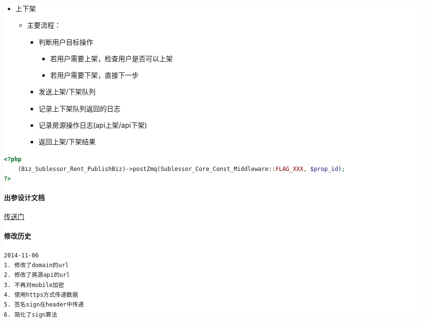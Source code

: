 * 上下架

    * 主要流程：

        * 判断用户目标操作

            * 若用户需要上架，检查用户是否可以上架

            * 若用户需要下架，直接下一步

        * 发送上架/下架队列

        * 记录上下架队列返回的日志

        * 记录房源操作日志(api上架/api下架)

        * 返回上架/下架结果

```php
<?php
    (Biz_Sublessor_Rent_PublishBiz)->postZmq(Sublessor_Core_Const_Middleware::FLAG_XXX, $prop_id);
?>
```

#### 出参设计文档 ####

[传送门](http://gitlab.corp.anjuke.com/_site/docs/tree/master/DesignDoc/Sublessor/Online_Api_20141105/Online_Api_Output_20141105)

#### 修改历史 ####
```
2014-11-06
1. 修改了domain的url
2. 修改了房源api的url
3. 不再对mobile加密
4. 使用https方式传递数据
5. 签名sign在header中传递
6. 简化了sign算法
```
